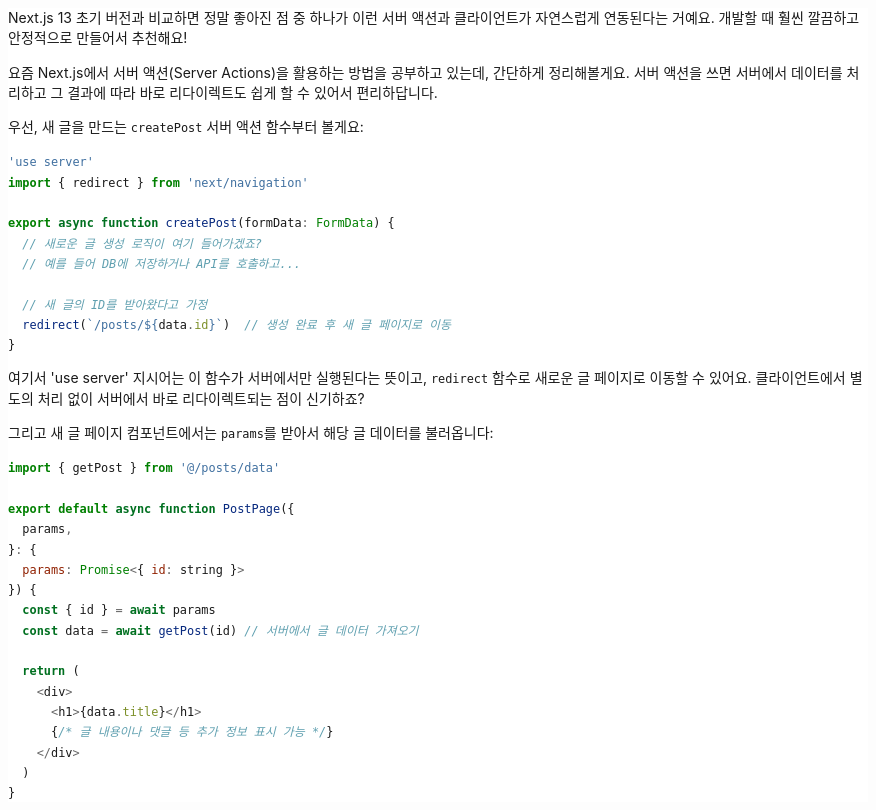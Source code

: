 Next.js 13 초기 버전과 비교하면 정말 좋아진 점 중 하나가 이런 서버 액션과 클라이언트가 자연스럽게 연동된다는 거예요. 개발할 때 훨씬 깔끔하고 안정적으로 만들어서 추천해요!


<ins class="adsbygoogle"
     style="display:block"
     data-ad-client="ca-pub-4877378276818686"
     data-ad-slot="1549334788"
     data-ad-format="auto"
     data-full-width-responsive="true"></ins>
<script>
(adsbygoogle = window.adsbygoogle || []).push({});
</script>

요즘 Next.js에서 서버 액션(Server Actions)을 활용하는 방법을 공부하고 있는데, 간단하게 정리해볼게요. 서버 액션을 쓰면 서버에서 데이터를 처리하고 그 결과에 따라 바로 리다이렉트도 쉽게 할 수 있어서 편리하답니다.

우선, 새 글을 만드는 `createPost` 서버 액션 함수부터 볼게요:

```js
'use server'
import { redirect } from 'next/navigation'
 
export async function createPost(formData: FormData) {
  // 새로운 글 생성 로직이 여기 들어가겠죠?
  // 예를 들어 DB에 저장하거나 API를 호출하고...
 
  // 새 글의 ID를 받아왔다고 가정
  redirect(`/posts/${data.id}`)  // 생성 완료 후 새 글 페이지로 이동
}
```

여기서 'use server' 지시어는 이 함수가 서버에서만 실행된다는 뜻이고, `redirect` 함수로 새로운 글 페이지로 이동할 수 있어요. 클라이언트에서 별도의 처리 없이 서버에서 바로 리다이렉트되는 점이 신기하죠?

그리고 새 글 페이지 컴포넌트에서는 `params`를 받아서 해당 글 데이터를 불러옵니다:

```js
import { getPost } from '@/posts/data'
 
export default async function PostPage({
  params,
}: {
  params: Promise<{ id: string }>
}) {
  const { id } = await params
  const data = await getPost(id) // 서버에서 글 데이터 가져오기
 
  return (
    <div>
      <h1>{data.title}</h1>
      {/* 글 내용이나 댓글 등 추가 정보 표시 가능 */}
    </div>
  )
}
```
